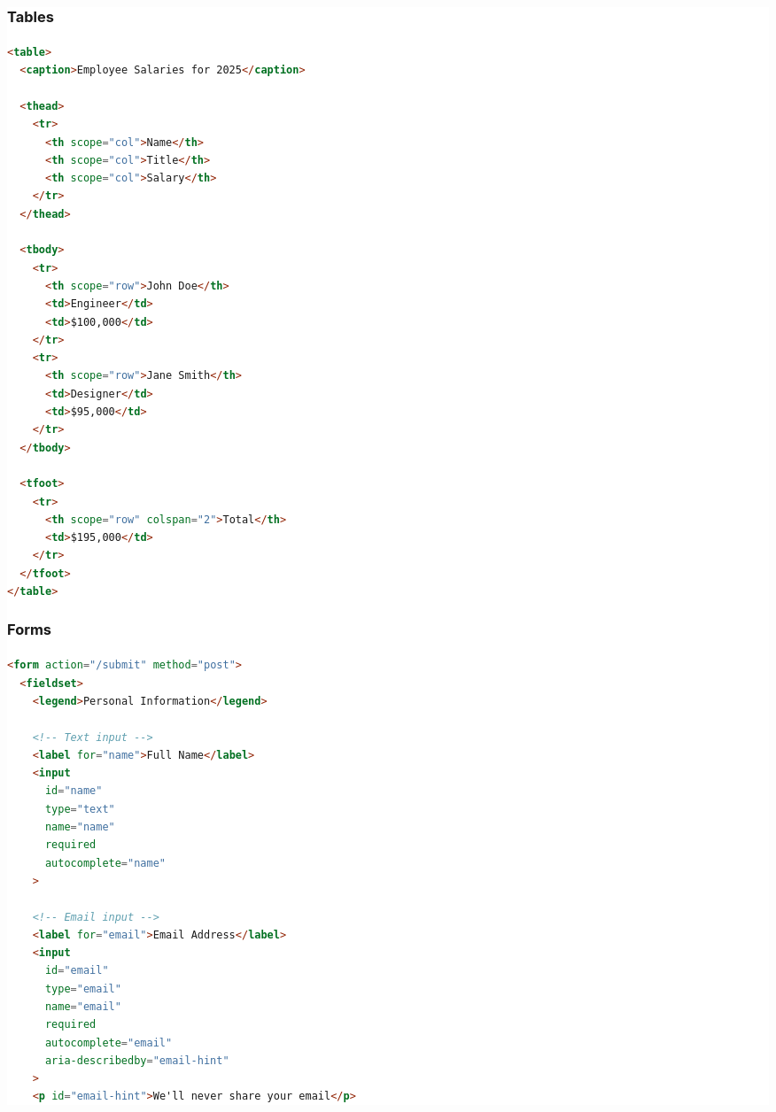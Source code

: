 
### Tables

```html
<table>
  <caption>Employee Salaries for 2025</caption>

  <thead>
    <tr>
      <th scope="col">Name</th>
      <th scope="col">Title</th>
      <th scope="col">Salary</th>
    </tr>
  </thead>

  <tbody>
    <tr>
      <th scope="row">John Doe</th>
      <td>Engineer</td>
      <td>$100,000</td>
    </tr>
    <tr>
      <th scope="row">Jane Smith</th>
      <td>Designer</td>
      <td>$95,000</td>
    </tr>
  </tbody>

  <tfoot>
    <tr>
      <th scope="row" colspan="2">Total</th>
      <td>$195,000</td>
    </tr>
  </tfoot>
</table>
```

### Forms

```html
<form action="/submit" method="post">
  <fieldset>
    <legend>Personal Information</legend>

    <!-- Text input -->
    <label for="name">Full Name</label>
    <input
      id="name"
      type="text"
      name="name"
      required
      autocomplete="name"
    >

    <!-- Email input -->
    <label for="email">Email Address</label>
    <input
      id="email"
      type="email"
      name="email"
      required
      autocomplete="email"
      aria-describedby="email-hint"
    >
    <p id="email-hint">We'll never share your email</p>
```